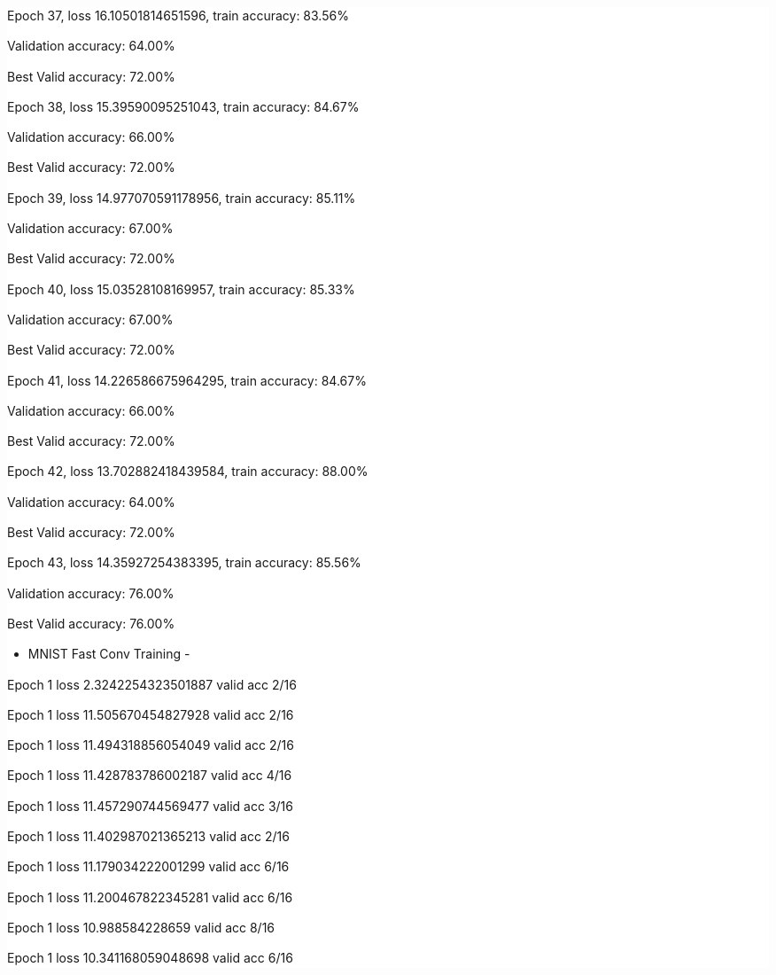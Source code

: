 Epoch 37, loss 16.10501814651596, train accuracy: 83.56%

Validation accuracy: 64.00%

Best Valid accuracy: 72.00%

Epoch 38, loss 15.39590095251043, train accuracy: 84.67%

Validation accuracy: 66.00%

Best Valid accuracy: 72.00%

Epoch 39, loss 14.977070591178956, train accuracy: 85.11%

Validation accuracy: 67.00%

Best Valid accuracy: 72.00%

Epoch 40, loss 15.03528108169957, train accuracy: 85.33%

Validation accuracy: 67.00%

Best Valid accuracy: 72.00%

Epoch 41, loss 14.226586675964295, train accuracy: 84.67%

Validation accuracy: 66.00%

Best Valid accuracy: 72.00%

Epoch 42, loss 13.702882418439584, train accuracy: 88.00%

Validation accuracy: 64.00%

Best Valid accuracy: 72.00%

Epoch 43, loss 14.35927254383395, train accuracy: 85.56%

Validation accuracy: 76.00%

Best Valid accuracy: 76.00%



* MNIST Fast Conv Training - 

Epoch 1 loss 2.3242254323501887 valid acc 2/16
 
Epoch 1 loss 11.505670454827928 valid acc 2/16
 
Epoch 1 loss 11.494318856054049 valid acc 2/16
 
Epoch 1 loss 11.428783786002187 valid acc 4/16
 
Epoch 1 loss 11.457290744569477 valid acc 3/16
 
Epoch 1 loss 11.402987021365213 valid acc 2/16
 
Epoch 1 loss 11.179034222001299 valid acc 6/16
 
Epoch 1 loss 11.200467822345281 valid acc 6/16
 
Epoch 1 loss 10.988584228659 valid acc 8/16
 
Epoch 1 loss 10.341168059048698 valid acc 6/16
 